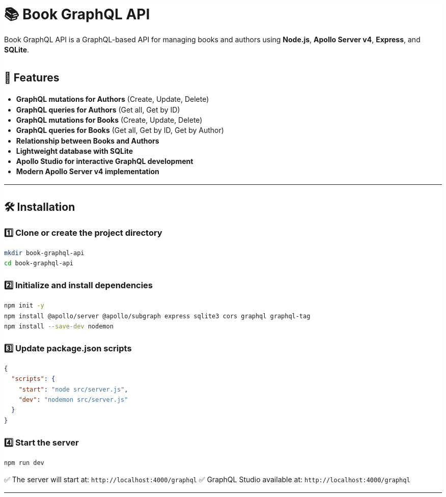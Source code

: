 # 📚 Book GraphQL API

Book GraphQL API is a GraphQL-based API for managing books and authors using **Node.js**, **Apollo Server v4**, **Express**, and **SQLite**.

## 🚀 Features
- **GraphQL mutations for Authors** (Create, Update, Delete)
- **GraphQL queries for Authors** (Get all, Get by ID)
- **GraphQL mutations for Books** (Create, Update, Delete)
- **GraphQL queries for Books** (Get all, Get by ID, Get by Author)
- **Relationship between Books and Authors**
- **Lightweight database with SQLite**
- **Apollo Studio for interactive GraphQL development**
- **Modern Apollo Server v4 implementation**

---

## 🛠 Installation

### 1️⃣ Clone or create the project directory
```sh
mkdir book-graphql-api
cd book-graphql-api
```

### 2️⃣ Initialize and install dependencies
```sh
npm init -y
npm install @apollo/server @apollo/subgraph express sqlite3 cors graphql graphql-tag
npm install --save-dev nodemon
```

### 3️⃣ Update package.json scripts
```json
{
  "scripts": {
    "start": "node src/server.js",
    "dev": "nodemon src/server.js"
  }
}
```

### 4️⃣ Start the server
```sh
npm run dev
```

✅ The server will start at: `http://localhost:4000/graphql`
✅ GraphQL Studio available at: `http://localhost:4000/graphql`

---